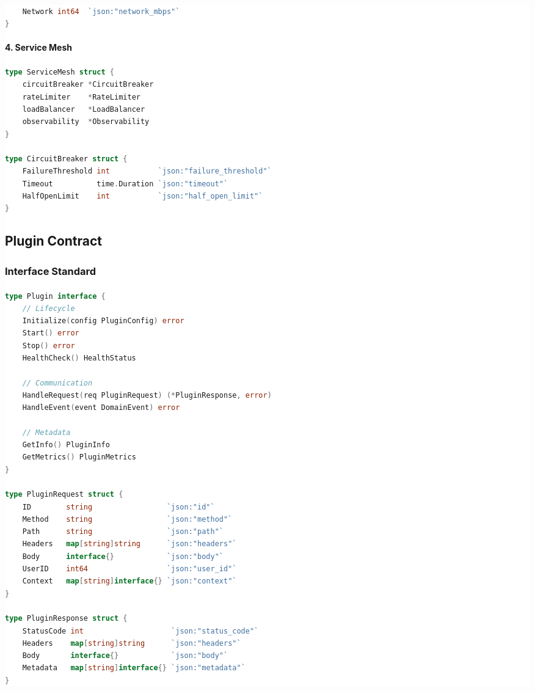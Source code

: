 ```go
    Network int64  `json:"network_mbps"`
}
```

#### 4. Service Mesh
```go
type ServiceMesh struct {
    circuitBreaker *CircuitBreaker
    rateLimiter    *RateLimiter
    loadBalancer   *LoadBalancer
    observability  *Observability
}

type CircuitBreaker struct {
    FailureThreshold int           `json:"failure_threshold"`
    Timeout          time.Duration `json:"timeout"`
    HalfOpenLimit    int           `json:"half_open_limit"`
}
```

## Plugin Contract

### Interface Standard
```go
type Plugin interface {
    // Lifecycle
    Initialize(config PluginConfig) error
    Start() error
    Stop() error
    HealthCheck() HealthStatus
    
    // Communication
    HandleRequest(req PluginRequest) (*PluginResponse, error)
    HandleEvent(event DomainEvent) error
    
    // Metadata
    GetInfo() PluginInfo
    GetMetrics() PluginMetrics
}

type PluginRequest struct {
    ID        string                 `json:"id"`
    Method    string                 `json:"method"`
    Path      string                 `json:"path"`
    Headers   map[string]string      `json:"headers"`
    Body      interface{}            `json:"body"`
    UserID    int64                  `json:"user_id"`
    Context   map[string]interface{} `json:"context"`
}

type PluginResponse struct {
    StatusCode int                    `json:"status_code"`
    Headers    map[string]string      `json:"headers"`
    Body       interface{}            `json:"body"`
    Metadata   map[string]interface{} `json:"metadata"`
}
```
